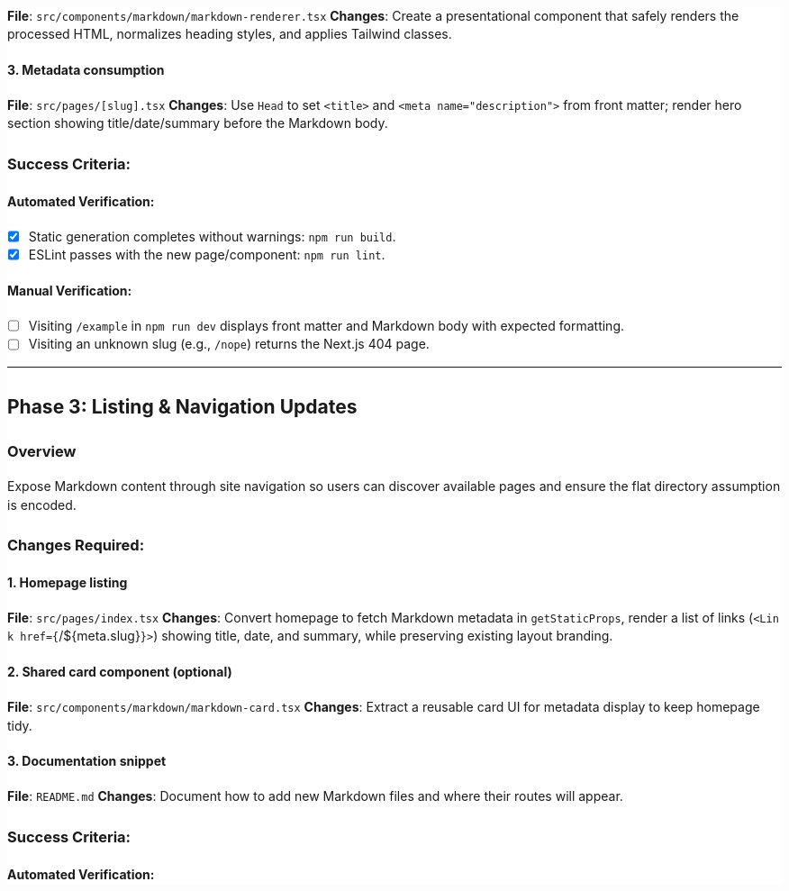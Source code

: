 **File**: `src/components/markdown/markdown-renderer.tsx`
**Changes**: Create a presentational component that safely renders the processed HTML, normalizes heading styles, and applies Tailwind classes.

#### 3. Metadata consumption

**File**: `src/pages/[slug].tsx`
**Changes**: Use `Head` to set `<title>` and `<meta name="description">` from front matter; render hero section showing title/date/summary before the Markdown body.

### Success Criteria:

#### Automated Verification:

- [x] Static generation completes without warnings: `npm run build`.
- [x] ESLint passes with the new page/component: `npm run lint`.

#### Manual Verification:

- [ ] Visiting `/example` in `npm run dev` displays front matter and Markdown body with expected formatting.
- [ ] Visiting an unknown slug (e.g., `/nope`) returns the Next.js 404 page.

---

## Phase 3: Listing & Navigation Updates

### Overview

Expose Markdown content through site navigation so users can discover available pages and ensure the flat directory assumption is encoded.

### Changes Required:

#### 1. Homepage listing

**File**: `src/pages/index.tsx`
**Changes**: Convert homepage to fetch Markdown metadata in `getStaticProps`, render a list of links (`<Link href={`/${meta.slug}`}>`) showing title, date, and summary, while preserving existing layout branding.

#### 2. Shared card component (optional)

**File**: `src/components/markdown/markdown-card.tsx`
**Changes**: Extract a reusable card UI for metadata display to keep homepage tidy.

#### 3. Documentation snippet

**File**: `README.md`
**Changes**: Document how to add new Markdown files and where their routes will appear.

### Success Criteria:

#### Automated Verification:
